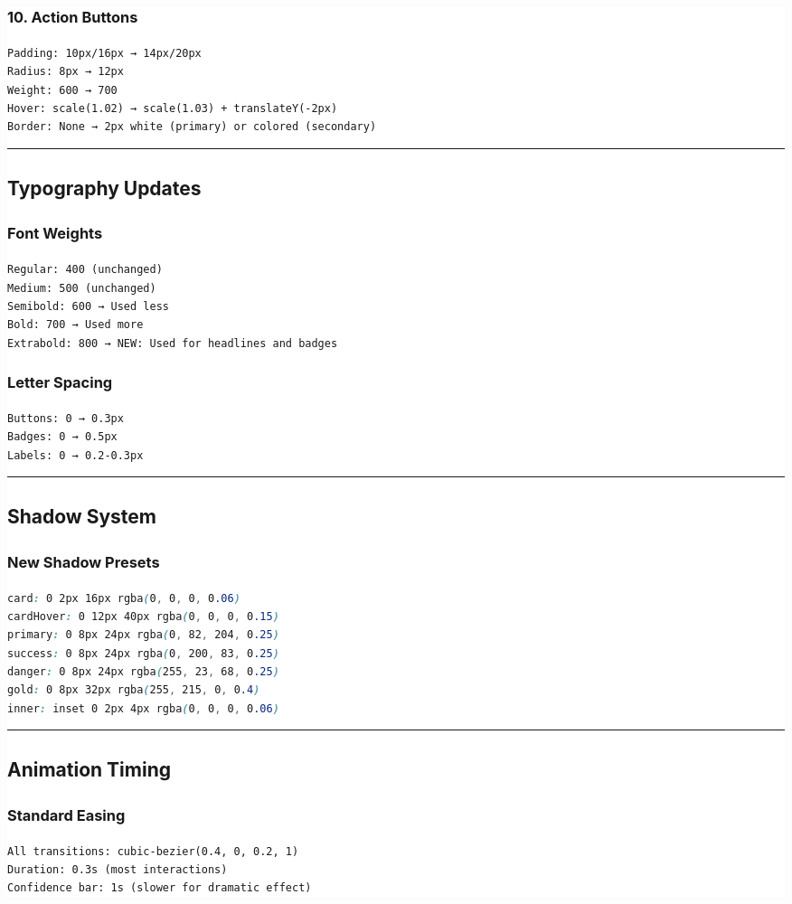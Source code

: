 ### 10. Action Buttons
```
Padding: 10px/16px → 14px/20px
Radius: 8px → 12px
Weight: 600 → 700
Hover: scale(1.02) → scale(1.03) + translateY(-2px)
Border: None → 2px white (primary) or colored (secondary)
```

---

## Typography Updates

### Font Weights
```
Regular: 400 (unchanged)
Medium: 500 (unchanged)
Semibold: 600 → Used less
Bold: 700 → Used more
Extrabold: 800 → NEW: Used for headlines and badges
```

### Letter Spacing
```
Buttons: 0 → 0.3px
Badges: 0 → 0.5px
Labels: 0 → 0.2-0.3px
```

---

## Shadow System

### New Shadow Presets
```css
card: 0 2px 16px rgba(0, 0, 0, 0.06)
cardHover: 0 12px 40px rgba(0, 0, 0, 0.15)
primary: 0 8px 24px rgba(0, 82, 204, 0.25)
success: 0 8px 24px rgba(0, 200, 83, 0.25)
danger: 0 8px 24px rgba(255, 23, 68, 0.25)
gold: 0 8px 32px rgba(255, 215, 0, 0.4)
inner: inset 0 2px 4px rgba(0, 0, 0, 0.06)
```

---

## Animation Timing

### Standard Easing
```
All transitions: cubic-bezier(0.4, 0, 0.2, 1)
Duration: 0.3s (most interactions)
Confidence bar: 1s (slower for dramatic effect)
```
